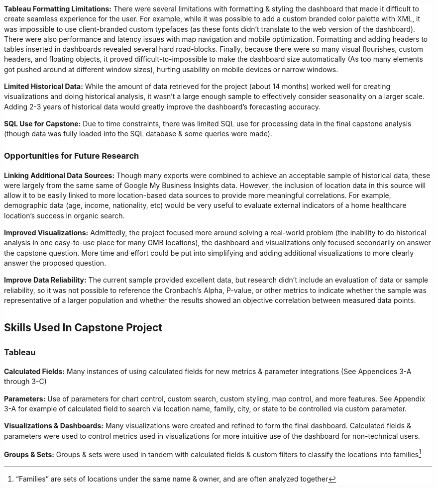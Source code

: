 **Tableau Formatting Limitations:** There were several limitations with formatting & styling the dashboard that made it difficult to create seamless experience for the user. For example, while it was possible to add a custom branded color palette with XML, it was impossible to use client-branded custom typefaces (as these fonts didn’t translate to the web version of the dashboard). There were also performance and latency issues with map navigation and mobile optimization. Formatting and adding headers to tables inserted in dashboards revealed several hard road-blocks. Finally, because there were so many visual flourishes, custom headers, and floating objects, it proved difficult-to-impossible to make the dashboard size automatically (As too many elements got pushed around at different window sizes), hurting usability on mobile devices or narrow windows.

**Limited Historical Data:** While the amount of data retrieved for the project (about 14 months) worked well for creating visualizations and doing historical analysis, it wasn’t a large enough sample to effectively consider seasonality on a larger scale. Adding 2-3 years of historical data would greatly improve the dashboard’s forecasting accuracy.

**SQL Use for Capstone:** Due to time constraints, there was limited SQL use for processing data in the final capstone analysis (though data was fully loaded into the SQL database & some queries were made).

### Opportunities for Future Research
**Linking Additional Data Sources:** Though many exports were combined to achieve an acceptable sample of historical data, these were largely from the same same of Google My Business Insights data. However, the inclusion of location data in this source will allow it to be easily linked to more location-based data sources to provide more meaningful correlations. For example, demographic data (age, income, nationality, etc) would be very useful to evaluate external indicators of a home healthcare location’s success in organic search.

**Improved Visualizations:** Admittedly, the project focused more around solving a real-world problem (the inability to do historical analysis in one easy-to-use place for many GMB locations), the dashboard and visualizations only focused secondarily on answer the capstone question. More time and effort could be put into simplifying and adding additional visualizations to more clearly answer the proposed question.

**Improve Data Reliability:** The current sample provided excellent data, but research didn’t include an evaluation of data or sample reliability, so it was not possible to reference the Cronbach’s Alpha, P-value, or other metrics to indicate whether the sample was representative of a larger population and whether the results showed an objective correlation between measured data points.

## Skills Used In Capstone Project
### Tableau
**Calculated Fields:** Many instances of using calculated fields for new metrics & parameter integrations (See Appendices 3-A through 3-C)

**Parameters:** Use of parameters for chart control, custom search, custom styling, map control, and more features. See Appendix 3-A for example of calculated field to search via location name, family, city, or state to be controlled via custom parameter.

**Visualizations & Dashboards:** Many visualizations were created and refined to form the final dashboard. Calculated fields & parameters were used to control metrics used in visualizations for more intuitive use of the dashboard for non-technical users.

**Groups & Sets:** Groups & sets were used in tandem with calculated fields & custom filters to classify the locations into families[^2]


[^1]:	Google My Business is Google’s management tool for business’s that have physical locations & information to show in organic search (The callouts with address, website, reviews, and other information found at the top of Google search)
[^2]:	“Families” are sets of locations under the same name & owner, and are often analyzed together
[^3]:	[https://www.keyboardmaestro.com/main/#Overview][2]
[^4]:	[https://apps.apple.com/us/app/shortcuts/id915249334][3]
[^5]:	[https://developers.google.com/web/tools/lighthouse/#cli][4]
[1]:	https://public.tableau.com/views/LHCGoogleMyBusinessDashboardv_01/LHCDashboard?:embed=y&:display_count=yes&publish=yes&:origin=viz_share_link "Click to View Dashboard"
[2]:	https://www.keyboardmaestro.com/main/#Overview
[3]:	https://apps.apple.com/us/app/shortcuts/id915249334
[4]:	https://developers.google.com/web/tools/lighthouse/#cli